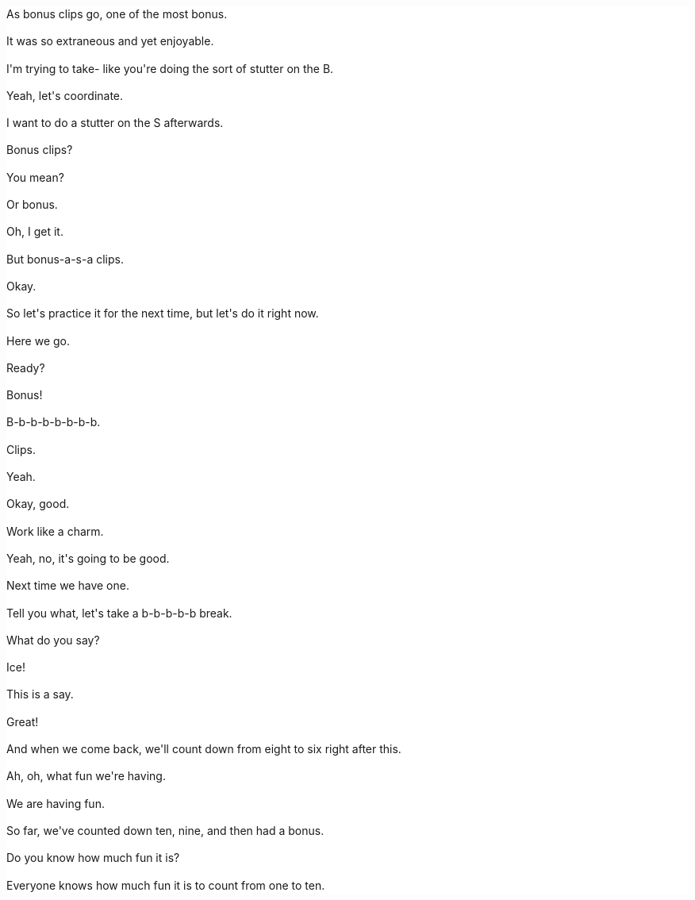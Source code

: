 As bonus clips go, one of the most bonus.

It was so extraneous and yet enjoyable.

I'm trying to take- like you're doing the sort of stutter on the B.

Yeah, let's coordinate.

I want to do a stutter on the S afterwards.

Bonus clips?

You mean?

Or bonus.

Oh, I get it.

But bonus-a-s-a clips.

Okay.

So let's practice it for the next time, but let's do it right now.

Here we go.

Ready?

Bonus!

B-b-b-b-b-b-b-b.

Clips.

Yeah.

Okay, good.

Work like a charm.

Yeah, no, it's going to be good.

Next time we have one.

Tell you what, let's take a b-b-b-b-b break.

What do you say?

Ice!

This is a say.

Great!

And when we come back, we'll count down from eight to six right after this.

Ah, oh, what fun we're having.

We are having fun.

So far, we've counted down ten, nine, and then had a bonus.

Do you know how much fun it is?

Everyone knows how much fun it is to count from one to ten.
